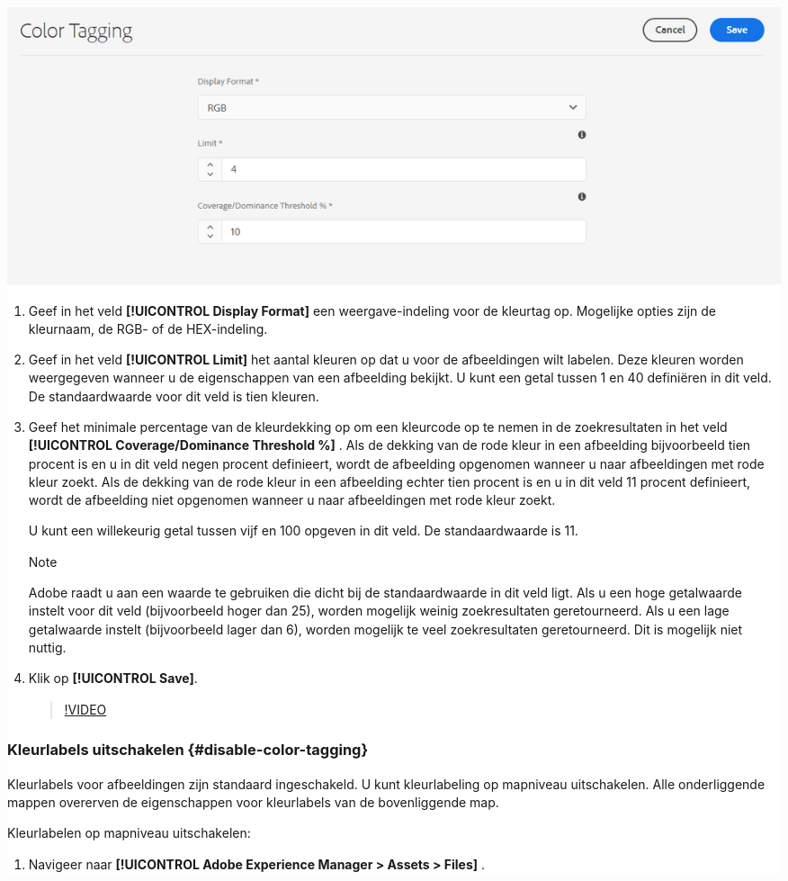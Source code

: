    ![ het Tags toevoegen van de Kleur Eigenschappen ](assets/color-tag-settings.png)

1. Geef in het veld **[!UICONTROL Display Format]** een weergave-indeling voor de kleurtag op. Mogelijke opties zijn de kleurnaam, de RGB- of de HEX-indeling.

1. Geef in het veld **[!UICONTROL Limit]** het aantal kleuren op dat u voor de afbeeldingen wilt labelen. Deze kleuren worden weergegeven wanneer u de eigenschappen van een afbeelding bekijkt. U kunt een getal tussen 1 en 40 definiëren in dit veld. De standaardwaarde voor dit veld is tien kleuren.

1. Geef het minimale percentage van de kleurdekking op om een kleurcode op te nemen in de zoekresultaten in het veld **[!UICONTROL Coverage/Dominance Threshold %]** . Als de dekking van de rode kleur in een afbeelding bijvoorbeeld tien procent is en u in dit veld negen procent definieert, wordt de afbeelding opgenomen wanneer u naar afbeeldingen met rode kleur zoekt. Als de dekking van de rode kleur in een afbeelding echter tien procent is en u in dit veld 11 procent definieert, wordt de afbeelding niet opgenomen wanneer u naar afbeeldingen met rode kleur zoekt.

   U kunt een willekeurig getal tussen vijf en 100 opgeven in dit veld. De standaardwaarde is 11.

   >[!NOTE]
   >
   >Adobe raadt u aan een waarde te gebruiken die dicht bij de standaardwaarde in dit veld ligt. Als u een hoge getalwaarde instelt voor dit veld (bijvoorbeeld hoger dan 25), worden mogelijk weinig zoekresultaten geretourneerd. Als u een lage getalwaarde instelt (bijvoorbeeld lager dan 6), worden mogelijk te veel zoekresultaten geretourneerd. Dit is mogelijk niet nuttig.

1. Klik op **[!UICONTROL Save]**.


   >[!VIDEO](https://video.tv.adobe.com/v/340108)


### Kleurlabels uitschakelen {#disable-color-tagging}

Kleurlabels voor afbeeldingen zijn standaard ingeschakeld. U kunt kleurlabeling op mapniveau uitschakelen. Alle onderliggende mappen overerven de eigenschappen voor kleurlabels van de bovenliggende map.

Kleurlabelen op mapniveau uitschakelen:

1. Navigeer naar **[!UICONTROL Adobe Experience Manager > Assets > Files]** .
